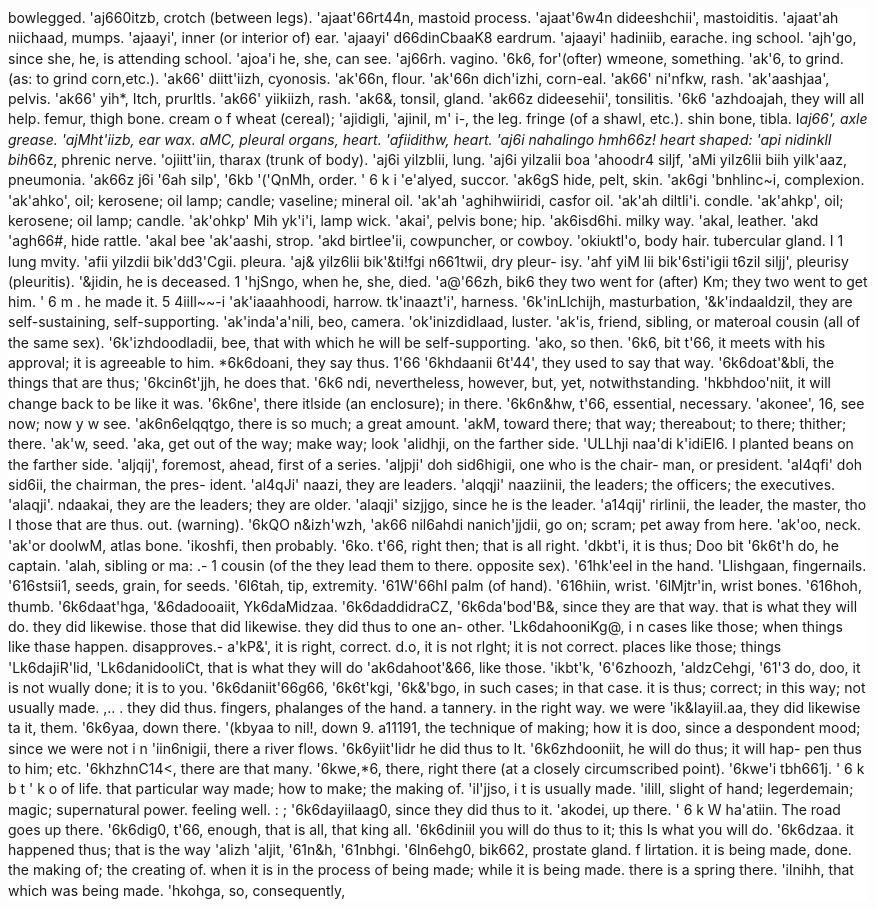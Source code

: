 bowlegged. 'aj660itzb, crotch (between legs). 'ajaat'66rt44n, mastoid process. 'ajaat'6w4n dideeshchii', mastoiditis. 'ajaat'ah niichaad, mumps. 'ajaayi', inner (or interior of) ear. 'ajaayi' d66dinCbaaK8 eardrum. 'ajaayi' hadiniib, earache. ing school. 'ajh'go, since she, he, is attending school. 'ajoa'i he, she, can see. 'aj66rh. vagino. '6k6, for'(ofter) wmeone, something. 'ak'6, to grind. (as: to grind corn,etc.). 'ak66' diitt'iizh, cyonosis. 'ak'66n, flour. 'ak'66n dich'izhi, corn-eal. 'ak66' ni'nfkw, rash. 'ak'aashjaa', pelvis. 'ak66' yih*, Itch, prurltls. 'ak66' yiikiizh, rash. 'ak6&, tonsil, gland. 'ak66z dideesehii', tonsilitis. '6k6 'azhdoajah, they will all help. femur, thigh bone. cream o f wheat (cereal); 'ajidigli, 'ajinil, m' i-, the leg. fringe (of a shawl, etc.). shin bone, tibla. I*aj66', axle grease. 'ajMht'iizb, ear wax. *aMC, pleural organs, heart. 'afiidithw, heart. 'aj6i nahalingo hmh*66z! heart shaped: 'api nidinkll bih*66z, phrenic nerve. 'ojiitt'iin, tharax (trunk of body). 'aj6i yilzblii, lung. 'aj6i yilzalii boa 'ahoodr4 siljf, 'aMi yiIz6lii biih yilk'aaz, pneumonia. 'ak66z j6i '6ah silp', '6kb '('QnMh, order. ' 6 k i 'e'alyed, succor. 'ak6gS hide, pelt, skin. 'ak6gi 'bnhlinc~i, complexion. 'ak'ahko', oil; kerosene; oil lamp; candle; vaseline; mineral oil. 'ak'ah 'aghihwiiridi, casfor oil. 'ak'ah diltli'i. condle. 'ak'ahkp', oil; kerosene; oil lamp; candle. 'ak'ohkp' Mih yk'i'i, lamp wick. 'akai', pelvis bone; hip. 'ak6isd6hi. milky way. 'akal, leather. 'akd 'agh66#, hide rattle. 'akal bee 'ak'aashi, strop. 'akd birtlee'ii, cowpuncher, or cowboy. 'okiuktl'o, body hair. tubercular gland. I 1 lung mvity. 'afii yilzdii bik'dd3'Cgii. pleura. 'aj& yilz6lii bik'&ti!fgi n661twii, dry pleur- isy. 'ahf yiM lii bik'6sti'igii t6zil siljj', pleurisy (pleuritis). '&jidin, he is deceased. 1 'hjSngo, when he, she, died. 'a@'66zh, bik6 they two went for (after) Km; they two went to get him. ' 6 m .         he made it. 5 4iill~~-i 'ak'iaaahhoodi, harrow. tk'inaazt'i', harness. '6k'inLlchijh, masturbation, '&k'indaaldzil, they are self-sustaining, self-supporting. 'ak'inda'a'nili, beo, camera. 'ok'inizdidlaad, luster. 'ak'is, friend, sibling, or materoal cousin (all of the same sex). '6k'izhdoodladii, bee, that with which he will be self-supporting. 'ako, so then. '6k6, bit t'66, it meets with his approval; it is agreeable to him. *6k6doani, they say thus. 1'66 '6khdaanii 6t'44', they used to say that way. '6k6doat'&bli, the things that are thus; '6kcin6t'jjh, he does that. '6k6 ndi, nevertheless, however, but, yet, notwithstanding. 'hkbhdoo'niit, it will change back to be like it was. '6k6ne', there itlside (an enclosure); in there. '6k6n&hw, t'66, essential, necessary. 'akonee', 16, see now; now y w see. 'ak6n6elqqtgo, there is so much; a great amount. 'akM, toward there; that way; thereabout; to there; thither; there. 'ak'w, seed. 'aka, get out of the way; make way; look 'alidhji, on the farther side. 'ULLhji naa'di k'idiEI6. I planted beans on the farther side. 'aljqij', foremost, ahead, first of a series. 'aljpji' doh sid6higii, one who is the chair- man, or president. 'aI4qfi' doh sid6ii, the chairman, the pres- ident. 'al4qJi' naazi, they are leaders. 'alqqji' naaziinii, the leaders; the officers; the executives. 'alaqji'. ndaakai, they are the leaders; they are older. 'alaqji' sizjjgo, since he is the leader. 'a14qij' rirlinii, the leader, the master, tho I those that are thus. out. (warning). '6kQO n&izh'wzh, 'ak66 nil6ahdi nanich'jjdii, go on; scram; pet away from here. 'ak'oo, neck. 'ak'or doolwM, atlas bone. 'ikoshfi, then probably. '6ko. t'66, right then; that is all right. 'dkbt'i, it is thus; Doo bit '6k6t'h do, he captain. 'alah, sibling or ma: .- 1 cousin (of the they lead them to there. opposite sex). '61hk'eel in the hand. 'Llishgaan, fingernails. '616stsii1, seeds, grain, for seeds. '6l6tah, tip, extremity. '61W'66hI palm (of hand). '616hiin, wrist. '6lMjtr'in, wrist bones. '616hoh, thumb. '6k6daat'hga, '&6dadooaiit, Yk6daMidzaa. '6k6daddidraCZ, '6k6da'bod'B&, since they are that way. that is what they will do. they did likewise. those that did likewise. they did thus to one an- other. 'Lk6dahooniKg@, i n cases like those; when things like thase happen. disapproves.- a'kP&', it is right, correct. d.o, it is not rlght; it is not correct. places like those; things 'Lk6dajiR'lid, 'Lk6danidooliCt, that is what they will do 'ak6dahoot'&66, like those. 'ikbt'k, '6'6zhoozh, 'aldzCehgi, '61'3 do, doo, it is not wually done; it is to you. '6k6daniit'66g66, '6k6t'kgi, '6k&'bgo, in such cases; in that case. it is thus; correct; in this way; not usually made. ,.. . they did thus. fingers, phalanges of the hand. a tannery. in the right way. we were 'ik&Iayiil.aa, they did likewise ta it, them. '6k6yaa, down there. '(kbyaa to nil!, down 9. a11191, the technique of making; how it is doo, since a despondent mood; since we were not i n 'iin6nigii, there a river flows. '6k6yiit'Iidr he did thus to It. '6k6zhdooniit, he will do thus; it will hap- pen thus to him; etc. '6khzhnC14<, there are that many. '6kwe,*6, there, right there (at a closely circumscribed point). '6kwe'i tbh661j. ' 6 k b t ' k o of life. that particular way made; how to make; the making of. 'il'jjso, i t is usually made. 'ilill, slight of hand; legerdemain; magic; supernatural power. feeling well. : ; '6k6dayiilaag0, since they did thus to it. 'akodei, up there. ' 6 k W ha'atiin. The road goes up there. '6k6dig0, t'66, enough, that is all, that king all. '6k6diniil you will do thus to it; this Is what you will do. '6k6dzaa. it happened thus; that is the way 'alizh 'aljit, '61n&h, '61nbhgi. '6ln6ehg0, bik662, prostate gland. f lirtation. it is being made, done. the making of; the creating of. when it is in the process of being made; while it is being made. there is a spring there. 'ilnihh, that which was being made. 'hkohga, so, consequently,